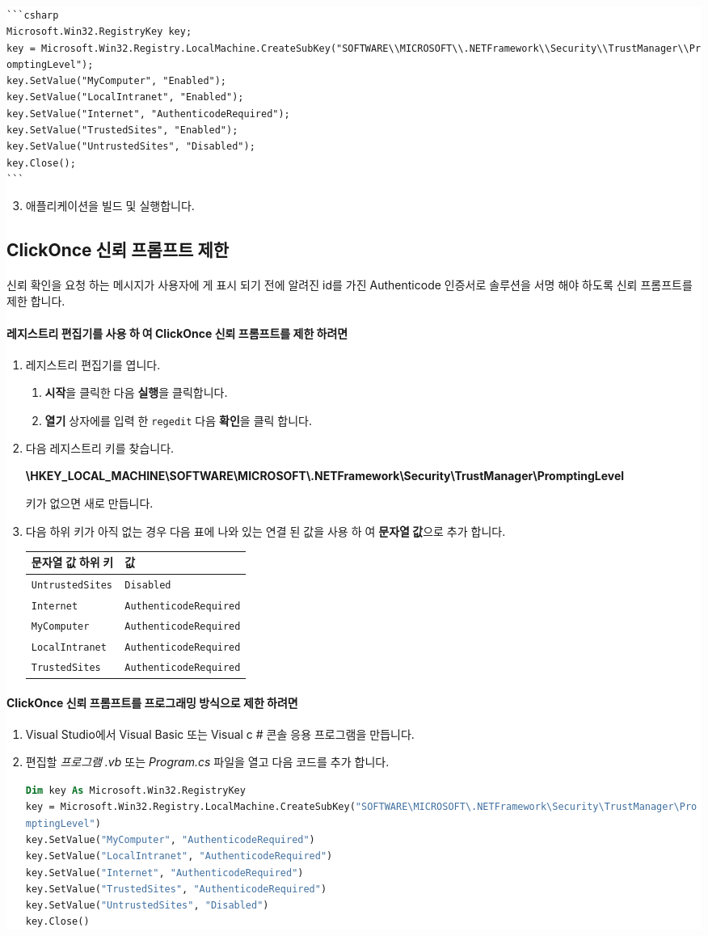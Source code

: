     ```csharp
    Microsoft.Win32.RegistryKey key;
    key = Microsoft.Win32.Registry.LocalMachine.CreateSubKey("SOFTWARE\\MICROSOFT\\.NETFramework\\Security\\TrustManager\\PromptingLevel");
    key.SetValue("MyComputer", "Enabled");
    key.SetValue("LocalIntranet", "Enabled");
    key.SetValue("Internet", "AuthenticodeRequired");
    key.SetValue("TrustedSites", "Enabled");
    key.SetValue("UntrustedSites", "Disabled");
    key.Close();
    ```

3. 애플리케이션을 빌드 및 실행합니다.

## <a name="restrict-the-clickonce-trust-prompt"></a>ClickOnce 신뢰 프롬프트 제한
 신뢰 확인을 요청 하는 메시지가 사용자에 게 표시 되기 전에 알려진 id를 가진 Authenticode 인증서로 솔루션을 서명 해야 하도록 신뢰 프롬프트를 제한 합니다.

#### <a name="to-restrict-the-clickonce-trust-prompt-by-using-the-registry-editor"></a>레지스트리 편집기를 사용 하 여 ClickOnce 신뢰 프롬프트를 제한 하려면

1. 레지스트리 편집기를 엽니다.

    1. **시작**을 클릭한 다음 **실행**을 클릭합니다.

    2. **열기** 상자에를 입력 한 `regedit` 다음 **확인**을 클릭 합니다.

2. 다음 레지스트리 키를 찾습니다.

     **\HKEY_LOCAL_MACHINE\SOFTWARE\MICROSOFT\\.NETFramework\Security\TrustManager\PromptingLevel**

     키가 없으면 새로 만듭니다.

3. 다음 하위 키가 아직 없는 경우 다음 표에 나와 있는 연결 된 값을 사용 하 여 **문자열 값**으로 추가 합니다.

    |문자열 값 하위 키|값|
    |-------------------------|-----------|
    |`UntrustedSites`|`Disabled`|
    |`Internet`|`AuthenticodeRequired`|
    |`MyComputer`|`AuthenticodeRequired`|
    |`LocalIntranet`|`AuthenticodeRequired`|
    |`TrustedSites`|`AuthenticodeRequired`|

#### <a name="to-restrict-the-clickonce-trust-prompt-programmatically"></a>ClickOnce 신뢰 프롬프트를 프로그래밍 방식으로 제한 하려면

1. Visual Studio에서 Visual Basic 또는 Visual c # 콘솔 응용 프로그램을 만듭니다.

2. 편집할 *프로그램 .vb* 또는 *Program.cs* 파일을 열고 다음 코드를 추가 합니다.

    ```vb
    Dim key As Microsoft.Win32.RegistryKey
    key = Microsoft.Win32.Registry.LocalMachine.CreateSubKey("SOFTWARE\MICROSOFT\.NETFramework\Security\TrustManager\PromptingLevel")
    key.SetValue("MyComputer", "AuthenticodeRequired")
    key.SetValue("LocalIntranet", "AuthenticodeRequired")
    key.SetValue("Internet", "AuthenticodeRequired")
    key.SetValue("TrustedSites", "AuthenticodeRequired")
    key.SetValue("UntrustedSites", "Disabled")
    key.Close()
    ```

